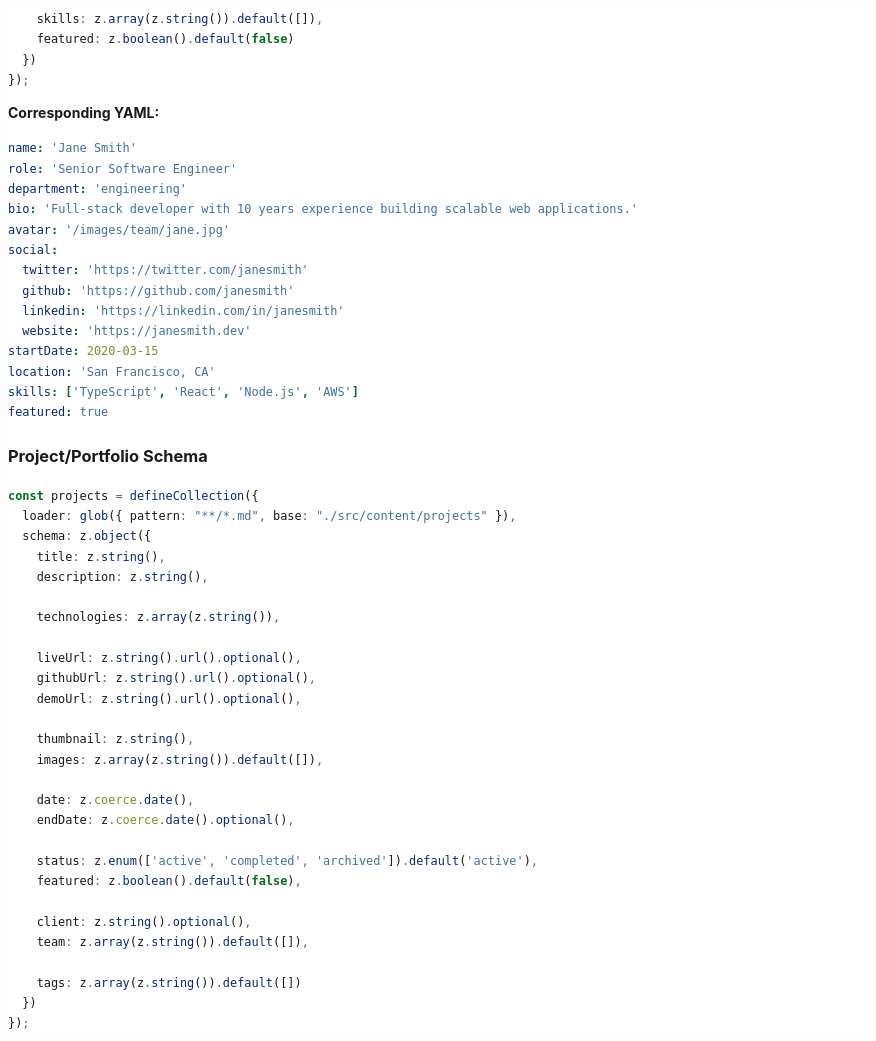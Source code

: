 ```typescript
    skills: z.array(z.string()).default([]),
    featured: z.boolean().default(false)
  })
});
```

**Corresponding YAML:**

```yaml
name: 'Jane Smith'
role: 'Senior Software Engineer'
department: 'engineering'
bio: 'Full-stack developer with 10 years experience building scalable web applications.'
avatar: '/images/team/jane.jpg'
social:
  twitter: 'https://twitter.com/janesmith'
  github: 'https://github.com/janesmith'
  linkedin: 'https://linkedin.com/in/janesmith'
  website: 'https://janesmith.dev'
startDate: 2020-03-15
location: 'San Francisco, CA'
skills: ['TypeScript', 'React', 'Node.js', 'AWS']
featured: true
```

### Project/Portfolio Schema

```typescript
const projects = defineCollection({
  loader: glob({ pattern: "**/*.md", base: "./src/content/projects" }),
  schema: z.object({
    title: z.string(),
    description: z.string(),

    technologies: z.array(z.string()),

    liveUrl: z.string().url().optional(),
    githubUrl: z.string().url().optional(),
    demoUrl: z.string().url().optional(),

    thumbnail: z.string(),
    images: z.array(z.string()).default([]),

    date: z.coerce.date(),
    endDate: z.coerce.date().optional(),

    status: z.enum(['active', 'completed', 'archived']).default('active'),
    featured: z.boolean().default(false),

    client: z.string().optional(),
    team: z.array(z.string()).default([]),

    tags: z.array(z.string()).default([])
  })
});
```
